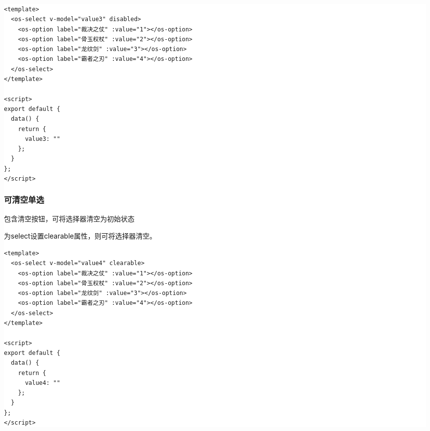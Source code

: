 ```vue
<template>
  <os-select v-model="value3" disabled>
    <os-option label="裁决之仗" :value="1"></os-option>
    <os-option label="骨玉权杖" :value="2"></os-option>
    <os-option label="龙纹剑" :value="3"></os-option>
    <os-option label="霸者之刃" :value="4"></os-option>
  </os-select>
</template>

<script>
export default {
  data() {
    return {
      value3: ""
    };
  }
};
</script>
```

### 可清空单选

<p class="os-vuepress-my-p">
  包含清空按钮，可将选择器清空为初始状态
</p>

<template>
  <os-select v-model="value4" clearable>
    <os-option label="裁决之仗" :value="1"></os-option>
    <os-option label="骨玉权杖" :value="2"></os-option>
    <os-option label="龙纹剑" :value="3"></os-option>
    <os-option label="霸者之刃" :value="4"></os-option>
  </os-select>
</template>
<p class="os-vuepress-my-p">
  为select设置clearable属性，则可将选择器清空。
</p>

```vue
<template>
  <os-select v-model="value4" clearable>
    <os-option label="裁决之仗" :value="1"></os-option>
    <os-option label="骨玉权杖" :value="2"></os-option>
    <os-option label="龙纹剑" :value="3"></os-option>
    <os-option label="霸者之刃" :value="4"></os-option>
  </os-select>
</template>

<script>
export default {
  data() {
    return {
      value4: ""
    };
  }
};
</script>
```
